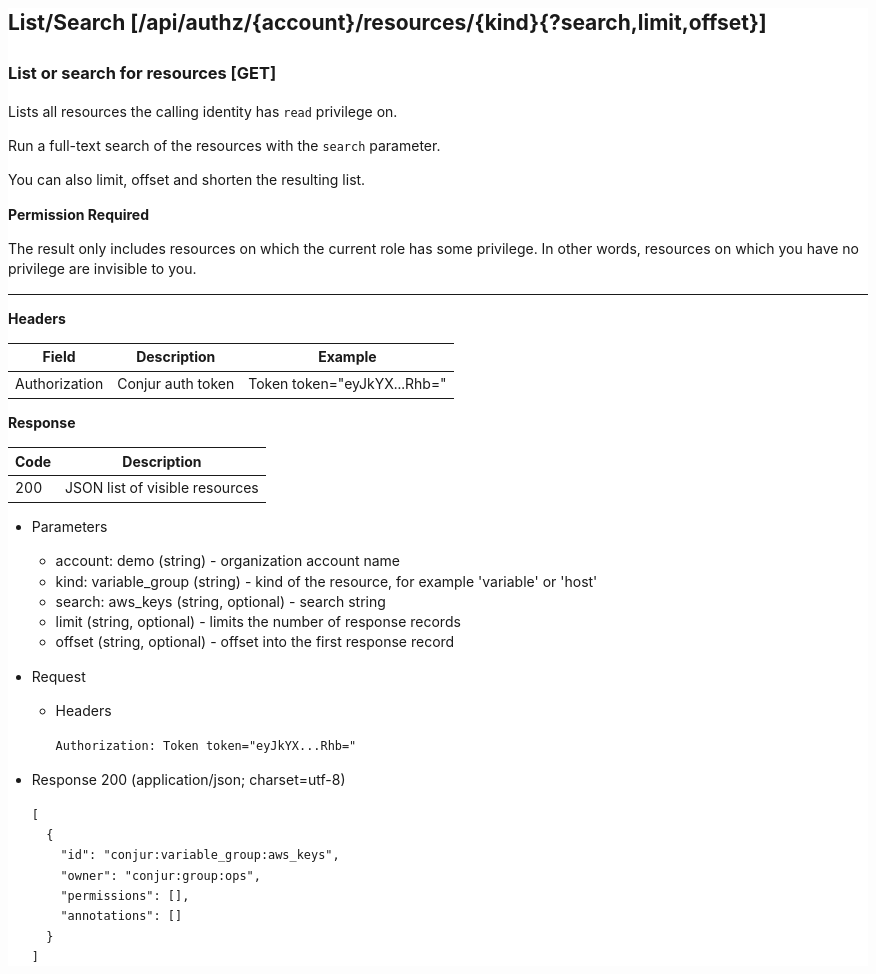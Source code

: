 ## List/Search [/api/authz/{account}/resources/{kind}{?search,limit,offset}]

### List or search for resources [GET]

Lists all resources the calling identity has `read` privilege on.

Run a full-text search of the resources with the `search` parameter.

You can also limit, offset and shorten the resulting list.

**Permission Required**

The result only includes resources on which the current role has some privilege.
In other words, resources on which you have no privilege are invisible to you.

---

**Headers**

|Field|Description|Example|
|----|------------|-------|
|Authorization|Conjur auth token|Token token="eyJkYX...Rhb="|

**Response**

|Code|Description|
|----|-----------|
|200|JSON list of visible resources|

+ Parameters
    + account: demo (string) - organization account name
    + kind: variable_group (string) - kind of the resource, for example 'variable' or 'host'
    + search: aws_keys (string, optional) - search string
    + limit (string, optional) - limits the number of response records
    + offset (string, optional) - offset into the first response record

+ Request
    + Headers
    
        ```
        Authorization: Token token="eyJkYX...Rhb="
        ```

+ Response 200 (application/json; charset=utf-8)

    ```
    [
      {
        "id": "conjur:variable_group:aws_keys",
        "owner": "conjur:group:ops",
        "permissions": [],
        "annotations": []
      }
    ]
    ```
